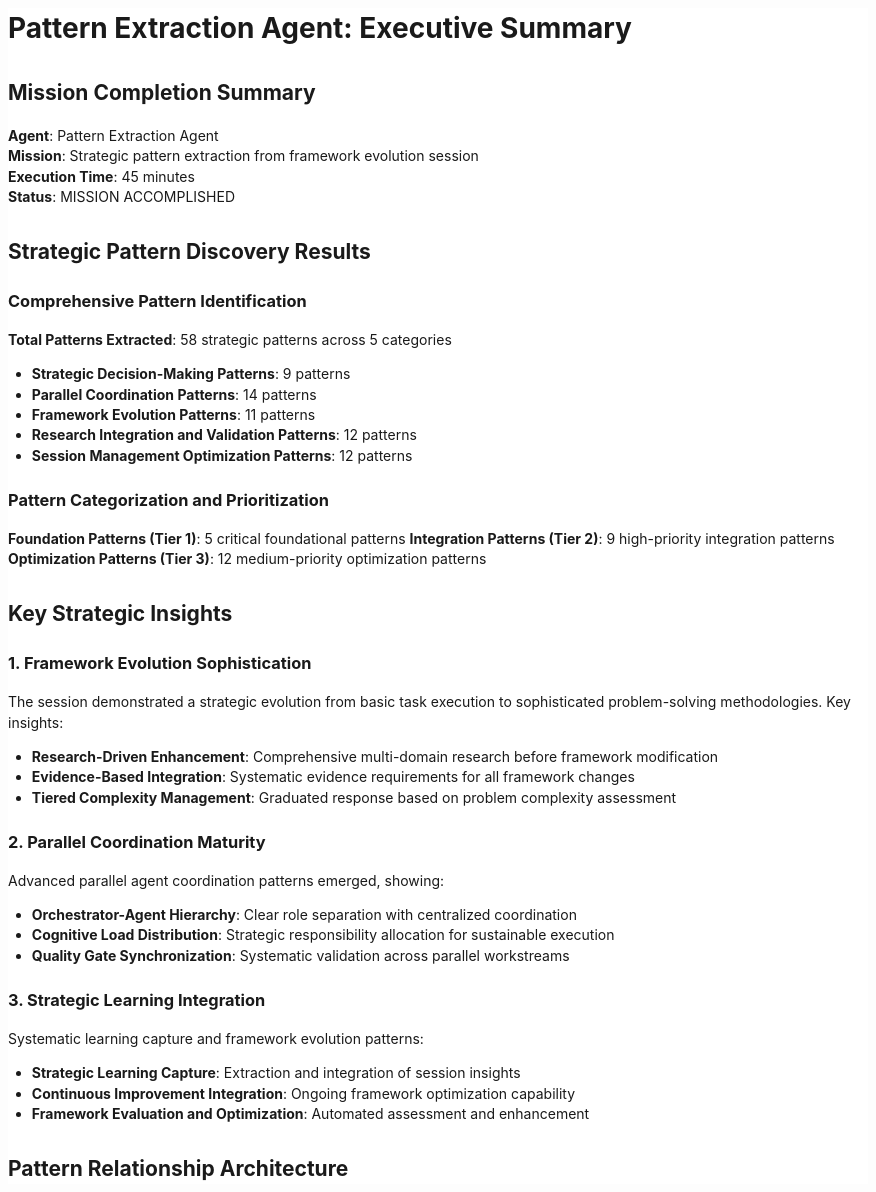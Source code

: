 # Pattern Extraction Agent: Executive Summary

## Mission Completion Summary

**Agent**: Pattern Extraction Agent  
**Mission**: Strategic pattern extraction from framework evolution session  
**Execution Time**: 45 minutes  
**Status**: MISSION ACCOMPLISHED  

## Strategic Pattern Discovery Results

### Comprehensive Pattern Identification
**Total Patterns Extracted**: 58 strategic patterns across 5 categories
- **Strategic Decision-Making Patterns**: 9 patterns
- **Parallel Coordination Patterns**: 14 patterns
- **Framework Evolution Patterns**: 11 patterns
- **Research Integration and Validation Patterns**: 12 patterns
- **Session Management Optimization Patterns**: 12 patterns

### Pattern Categorization and Prioritization
**Foundation Patterns (Tier 1)**: 5 critical foundational patterns
**Integration Patterns (Tier 2)**: 9 high-priority integration patterns
**Optimization Patterns (Tier 3)**: 12 medium-priority optimization patterns

## Key Strategic Insights

### 1. Framework Evolution Sophistication
The session demonstrated a strategic evolution from basic task execution to sophisticated problem-solving methodologies. Key insights:
- **Research-Driven Enhancement**: Comprehensive multi-domain research before framework modification
- **Evidence-Based Integration**: Systematic evidence requirements for all framework changes
- **Tiered Complexity Management**: Graduated response based on problem complexity assessment

### 2. Parallel Coordination Maturity
Advanced parallel agent coordination patterns emerged, showing:
- **Orchestrator-Agent Hierarchy**: Clear role separation with centralized coordination
- **Cognitive Load Distribution**: Strategic responsibility allocation for sustainable execution
- **Quality Gate Synchronization**: Systematic validation across parallel workstreams

### 3. Strategic Learning Integration
Systematic learning capture and framework evolution patterns:
- **Strategic Learning Capture**: Extraction and integration of session insights
- **Continuous Improvement Integration**: Ongoing framework optimization capability
- **Framework Evaluation and Optimization**: Automated assessment and enhancement

## Pattern Relationship Architecture
